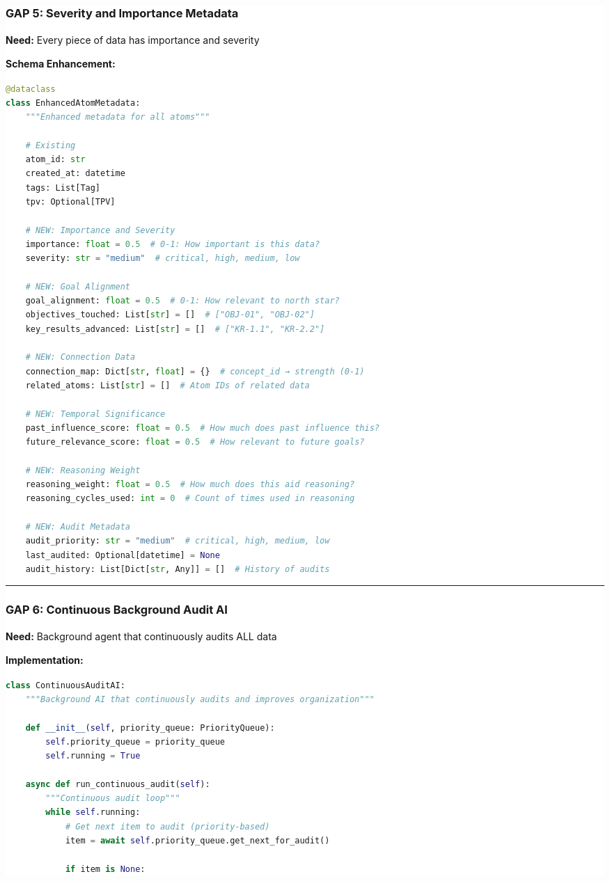 
### **GAP 5: Severity and Importance Metadata**

**Need:** Every piece of data has importance and severity

**Schema Enhancement:**
```python
@dataclass
class EnhancedAtomMetadata:
    """Enhanced metadata for all atoms"""
    
    # Existing
    atom_id: str
    created_at: datetime
    tags: List[Tag]
    tpv: Optional[TPV]
    
    # NEW: Importance and Severity
    importance: float = 0.5  # 0-1: How important is this data?
    severity: str = "medium"  # critical, high, medium, low
    
    # NEW: Goal Alignment
    goal_alignment: float = 0.5  # 0-1: How relevant to north star?
    objectives_touched: List[str] = []  # ["OBJ-01", "OBJ-02"]
    key_results_advanced: List[str] = []  # ["KR-1.1", "KR-2.2"]
    
    # NEW: Connection Data
    connection_map: Dict[str, float] = {}  # concept_id → strength (0-1)
    related_atoms: List[str] = []  # Atom IDs of related data
    
    # NEW: Temporal Significance
    past_influence_score: float = 0.5  # How much does past influence this?
    future_relevance_score: float = 0.5  # How relevant to future goals?
    
    # NEW: Reasoning Weight
    reasoning_weight: float = 0.5  # How much does this aid reasoning?
    reasoning_cycles_used: int = 0  # Count of times used in reasoning
    
    # NEW: Audit Metadata
    audit_priority: str = "medium"  # critical, high, medium, low
    last_audited: Optional[datetime] = None
    audit_history: List[Dict[str, Any]] = []  # History of audits
```

---

### **GAP 6: Continuous Background Audit AI**

**Need:** Background agent that continuously audits ALL data

**Implementation:**
```python
class ContinuousAuditAI:
    """Background AI that continuously audits and improves organization"""
    
    def __init__(self, priority_queue: PriorityQueue):
        self.priority_queue = priority_queue
        self.running = True
    
    async def run_continuous_audit(self):
        """Continuous audit loop"""
        while self.running:
            # Get next item to audit (priority-based)
            item = await self.priority_queue.get_next_for_audit()
            
            if item is None:
```